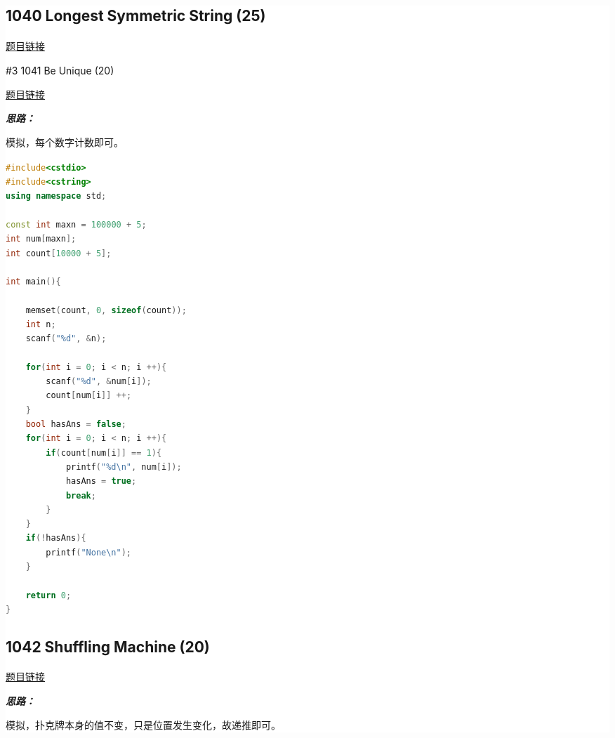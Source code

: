 ## 1040 Longest Symmetric String (25)

[题目链接](https://pintia.cn/problem-sets/994805342720868352/problems/994805446102073344)

#3 1041 Be Unique (20)

[题目链接](https://pintia.cn/problem-sets/994805342720868352/problems/994805444361437184)

***思路：***

模拟，每个数字计数即可。

```cpp
#include<cstdio>
#include<cstring>
using namespace std;

const int maxn = 100000 + 5;
int num[maxn];
int count[10000 + 5];

int main(){

	memset(count, 0, sizeof(count));
	int n;
	scanf("%d", &n);
	
	for(int i = 0; i < n; i ++){
		scanf("%d", &num[i]);
		count[num[i]] ++;
	}
	bool hasAns = false;
	for(int i = 0; i < n; i ++){
		if(count[num[i]] == 1){
			printf("%d\n", num[i]);
			hasAns = true;
			break;
		}
	}
	if(!hasAns){
		printf("None\n");
	}

	return 0;
}
```

## 1042 Shuffling Machine (20)

[题目链接](https://pintia.cn/problem-sets/994805342720868352/problems/994805442671132672)

***思路：***

模拟，扑克牌本身的值不变，只是位置发生变化，故递推即可。
